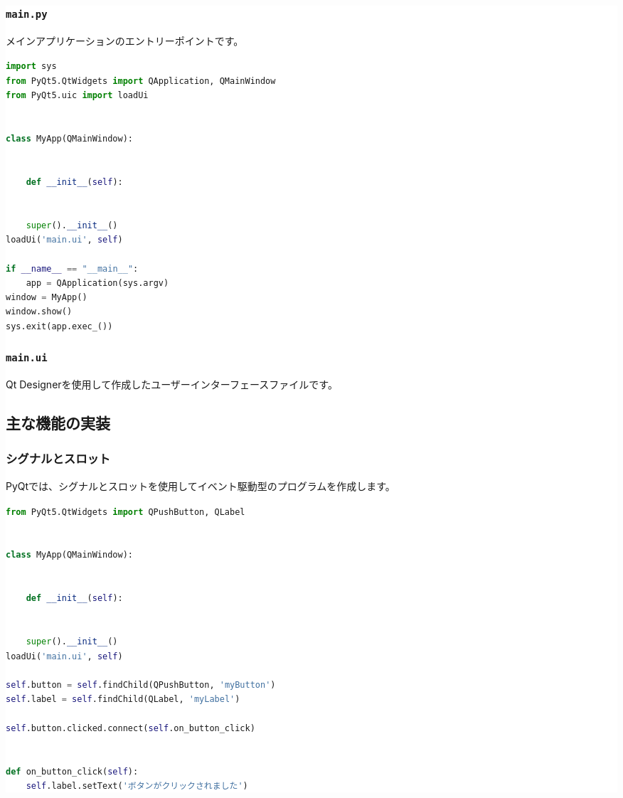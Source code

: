 ### `main.py`

メインアプリケーションのエントリーポイントです。

```python
import sys
from PyQt5.QtWidgets import QApplication, QMainWindow
from PyQt5.uic import loadUi


class MyApp(QMainWindow):


    def __init__(self):


    super().__init__()
loadUi('main.ui', self)

if __name__ == "__main__":
    app = QApplication(sys.argv)
window = MyApp()
window.show()
sys.exit(app.exec_())
```

### `main.ui`

Qt Designerを使用して作成したユーザーインターフェースファイルです。

## 主な機能の実装

### シグナルとスロット

PyQtでは、シグナルとスロットを使用してイベント駆動型のプログラムを作成します。

```python
from PyQt5.QtWidgets import QPushButton, QLabel


class MyApp(QMainWindow):


    def __init__(self):


    super().__init__()
loadUi('main.ui', self)

self.button = self.findChild(QPushButton, 'myButton')
self.label = self.findChild(QLabel, 'myLabel')

self.button.clicked.connect(self.on_button_click)


def on_button_click(self):
    self.label.setText('ボタンがクリックされました')
```
